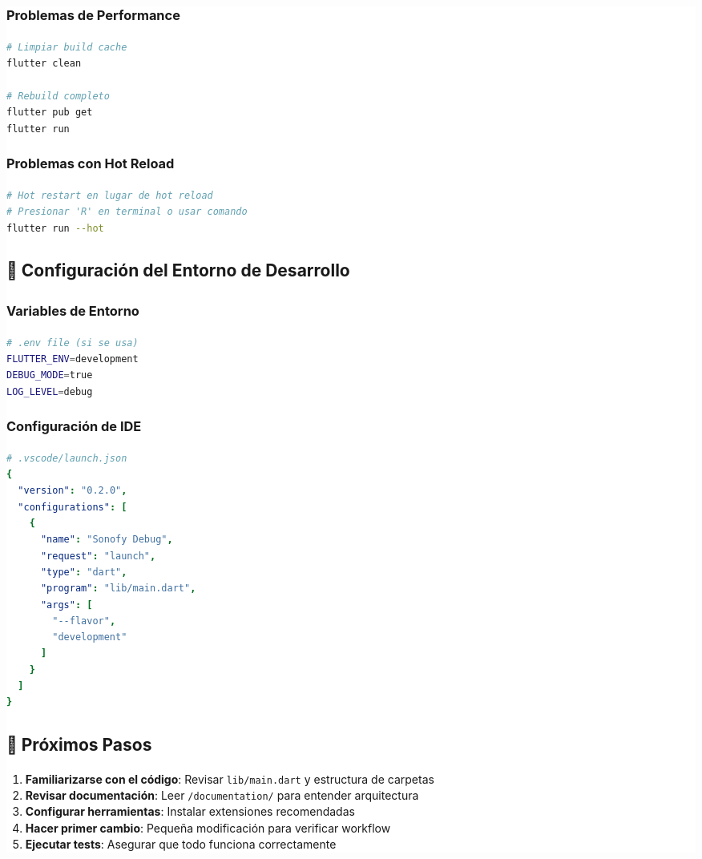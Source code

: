 ### Problemas de Performance
```bash
# Limpiar build cache
flutter clean

# Rebuild completo
flutter pub get
flutter run
```

### Problemas con Hot Reload
```bash
# Hot restart en lugar de hot reload
# Presionar 'R' en terminal o usar comando
flutter run --hot
```

## 📝 Configuración del Entorno de Desarrollo

### Variables de Entorno
```bash
# .env file (si se usa)
FLUTTER_ENV=development
DEBUG_MODE=true
LOG_LEVEL=debug
```

### Configuración de IDE
```yaml
# .vscode/launch.json
{
  "version": "0.2.0",
  "configurations": [
    {
      "name": "Sonofy Debug",
      "request": "launch",
      "type": "dart",
      "program": "lib/main.dart",
      "args": [
        "--flavor",
        "development"
      ]
    }
  ]
}
```

## 🎯 Próximos Pasos

1. **Familiarizarse con el código**: Revisar `lib/main.dart` y estructura de carpetas
2. **Revisar documentación**: Leer `/documentation/` para entender arquitectura
3. **Configurar herramientas**: Instalar extensiones recomendadas
4. **Hacer primer cambio**: Pequeña modificación para verificar workflow
5. **Ejecutar tests**: Asegurar que todo funciona correctamente
